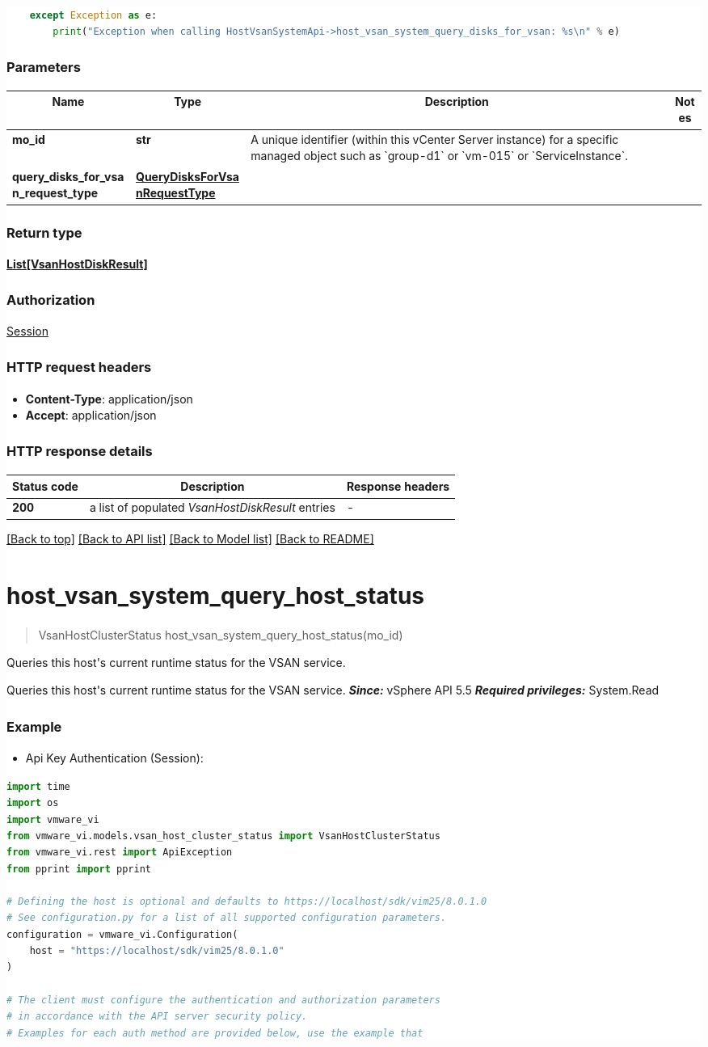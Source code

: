 ```python
    except Exception as e:
        print("Exception when calling HostVsanSystemApi->host_vsan_system_query_disks_for_vsan: %s\n" % e)
```



### Parameters

Name | Type | Description  | Notes
------------- | ------------- | ------------- | -------------
 **mo_id** | **str**| A unique identifier (within this vCenter Server instance) for a specific managed object such as &#x60;group-d1&#x60; or &#x60;vm-015&#x60; or &#x60;ServiceInstance&#x60;. | 
 **query_disks_for_vsan_request_type** | [**QueryDisksForVsanRequestType**](QueryDisksForVsanRequestType.md)|  | 

### Return type

[**List[VsanHostDiskResult]**](VsanHostDiskResult.md)

### Authorization

[Session](../README.md#Session)

### HTTP request headers

 - **Content-Type**: application/json
 - **Accept**: application/json

### HTTP response details
| Status code | Description | Response headers |
|-------------|-------------|------------------|
**200** | a list of populated *VsanHostDiskResult* entries  |  -  |

[[Back to top]](#) [[Back to API list]](../README.md#documentation-for-api-endpoints) [[Back to Model list]](../README.md#documentation-for-models) [[Back to README]](../README.md)

# **host_vsan_system_query_host_status**
> VsanHostClusterStatus host_vsan_system_query_host_status(mo_id)

Queries this host's current runtime status for the VSAN service. 

Queries this host's current runtime status for the VSAN service.  ***Since:*** vSphere API 5.5  ***Required privileges:*** System.Read 

### Example

* Api Key Authentication (Session):
```python
import time
import os
import vmware_vi
from vmware_vi.models.vsan_host_cluster_status import VsanHostClusterStatus
from vmware_vi.rest import ApiException
from pprint import pprint

# Defining the host is optional and defaults to https://localhost/sdk/vim25/8.0.1.0
# See configuration.py for a list of all supported configuration parameters.
configuration = vmware_vi.Configuration(
    host = "https://localhost/sdk/vim25/8.0.1.0"
)

# The client must configure the authentication and authorization parameters
# in accordance with the API server security policy.
# Examples for each auth method are provided below, use the example that
```